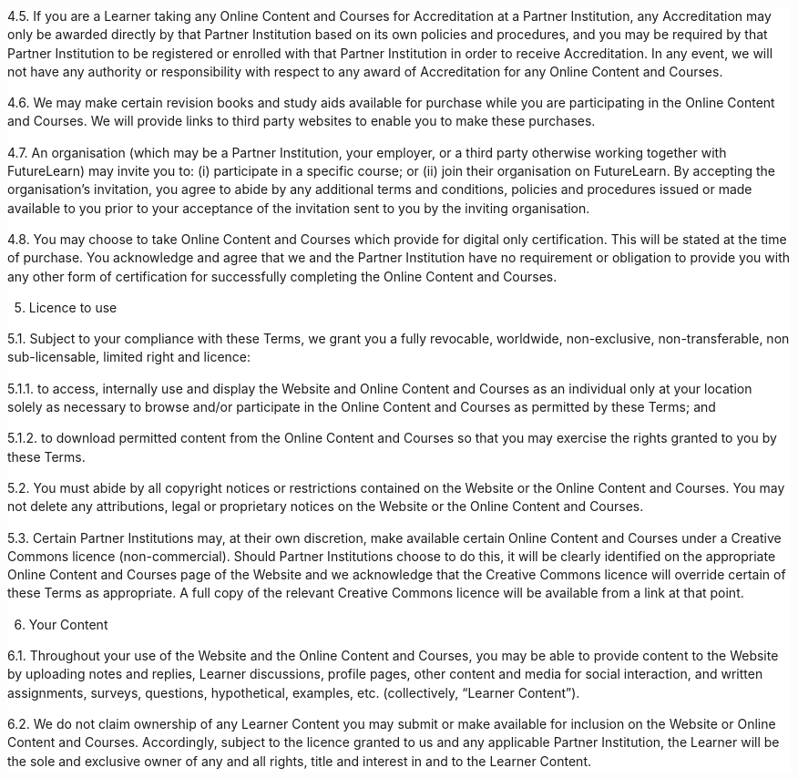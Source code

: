 4.5. If you are a Learner taking any Online Content and Courses for Accreditation at a Partner Institution, any Accreditation may only be awarded directly by that Partner Institution based on its own policies and procedures, and you may be required by that Partner Institution to be registered or enrolled with that Partner Institution in order to receive Accreditation. In any event, we will not have any authority or responsibility with respect to any award of Accreditation for any Online Content and Courses.

4.6. We may make certain revision books and study aids available for purchase while you are participating in the Online Content and Courses. We will provide links to third party websites to enable you to make these purchases.

4.7. An organisation (which may be a Partner Institution, your employer, or a third party otherwise working together with FutureLearn) may invite you to: (i) participate in a specific course; or (ii) join their organisation on FutureLearn. By accepting the organisation’s invitation, you agree to abide by any additional terms and conditions, policies and procedures issued or made available to you prior to your acceptance of the invitation sent to you by the inviting organisation.

4.8. You may choose to take Online Content and Courses which provide for digital only certification. This will be stated at the time of purchase. You acknowledge and agree that we and the Partner Institution have no requirement or obligation to provide you with any other form of certification for successfully completing the Online Content and Courses. 

5. Licence to use

5.1. Subject to your compliance with these Terms, we grant you a fully revocable, worldwide, non-exclusive, non-transferable, non sub-licensable, limited right and licence:

5.1.1. to access, internally use and display the Website and Online Content and Courses as an individual only at your location solely as necessary to browse and/or participate in the Online Content and Courses as permitted by these Terms; and

5.1.2. to download permitted content from the Online Content and Courses so that you may exercise the rights granted to you by these Terms.

5.2. You must abide by all copyright notices or restrictions contained on the Website or the Online Content and Courses. You may not delete any attributions, legal or proprietary notices on the Website or the Online Content and Courses.

5.3. Certain Partner Institutions may, at their own discretion, make available certain Online Content and Courses under a Creative Commons licence (non-commercial). Should Partner Institutions choose to do this, it will be clearly identified on the appropriate Online Content and Courses page of the Website and we acknowledge that the Creative Commons licence will override certain of these Terms as appropriate. A full copy of the relevant Creative Commons licence will be available from a link at that point.

6. Your Content

6.1. Throughout your use of the Website and the Online Content and Courses, you may be able to provide content to the Website by uploading notes and replies, Learner discussions, profile pages, other content and media for social interaction, and written assignments, surveys, questions, hypothetical, examples, etc. (collectively, “Learner Content”).

6.2. We do not claim ownership of any Learner Content you may submit or make available for inclusion on the Website or Online Content and Courses. Accordingly, subject to the licence granted to us and any applicable Partner Institution, the Learner will be the sole and exclusive owner of any and all rights, title and interest in and to the Learner Content.
